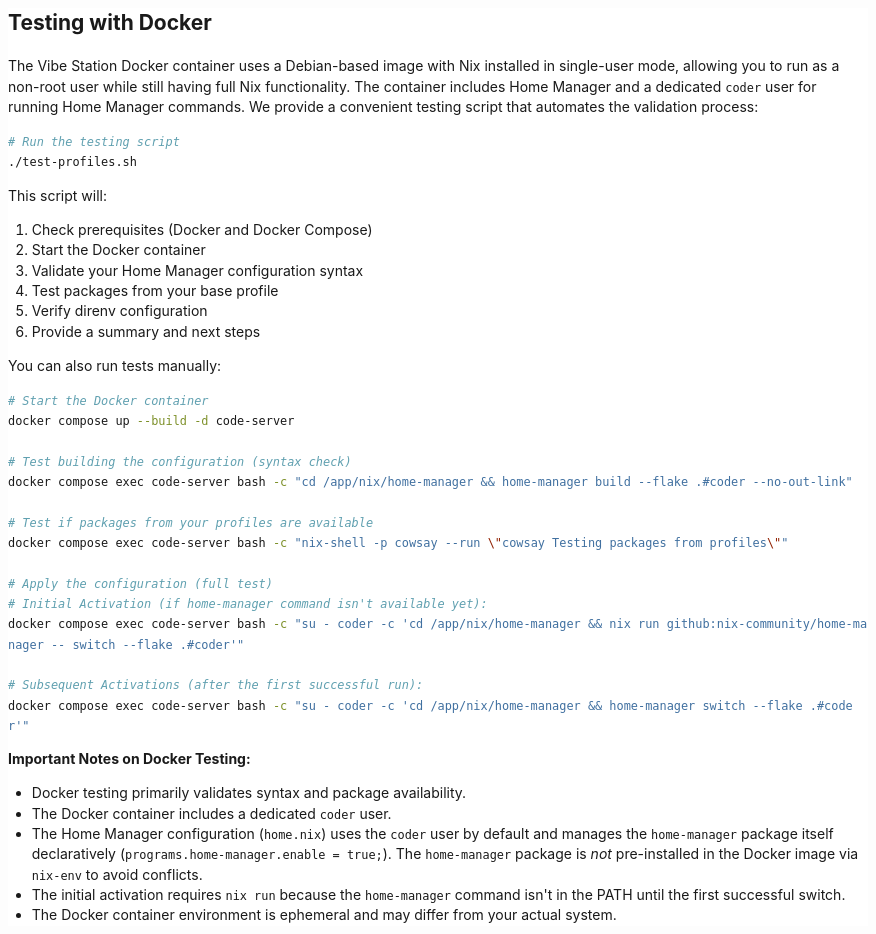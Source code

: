 ## Testing with Docker

The Vibe Station Docker container uses a Debian-based image with Nix installed in single-user mode, allowing you to run as a non-root user while still having full Nix functionality. The container includes Home Manager and a dedicated `coder` user for running Home Manager commands. We provide a convenient testing script that automates the validation process:

```bash
# Run the testing script
./test-profiles.sh
```

This script will:
1. Check prerequisites (Docker and Docker Compose)
2. Start the Docker container
3. Validate your Home Manager configuration syntax
4. Test packages from your base profile
5. Verify direnv configuration
6. Provide a summary and next steps

You can also run tests manually:

```bash
# Start the Docker container
docker compose up --build -d code-server

# Test building the configuration (syntax check)
docker compose exec code-server bash -c "cd /app/nix/home-manager && home-manager build --flake .#coder --no-out-link"

# Test if packages from your profiles are available
docker compose exec code-server bash -c "nix-shell -p cowsay --run \"cowsay Testing packages from profiles\""

# Apply the configuration (full test)
# Initial Activation (if home-manager command isn't available yet):
docker compose exec code-server bash -c "su - coder -c 'cd /app/nix/home-manager && nix run github:nix-community/home-manager -- switch --flake .#coder'"

# Subsequent Activations (after the first successful run):
docker compose exec code-server bash -c "su - coder -c 'cd /app/nix/home-manager && home-manager switch --flake .#coder'"
```

**Important Notes on Docker Testing:**
- Docker testing primarily validates syntax and package availability.
- The Docker container includes a dedicated `coder` user.
- The Home Manager configuration (`home.nix`) uses the `coder` user by default and manages the `home-manager` package itself declaratively (`programs.home-manager.enable = true;`). The `home-manager` package is *not* pre-installed in the Docker image via `nix-env` to avoid conflicts.
- The initial activation requires `nix run` because the `home-manager` command isn't in the PATH until the first successful switch.
- The Docker container environment is ephemeral and may differ from your actual system.
